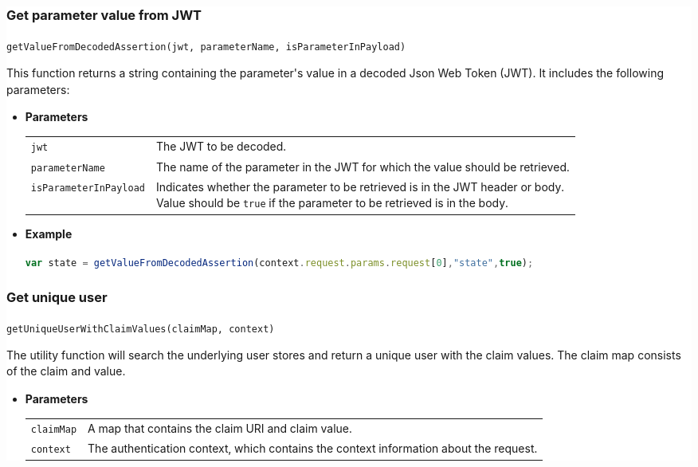 ### Get parameter value from JWT

`getValueFromDecodedAssertion(jwt, parameterName, isParameterInPayload)`

This function returns a string containing the parameter's value in a decoded Json Web Token (JWT). It includes the following parameters:

- **Parameters**

    <table>
      <tbody>
        <tr>
          <td><code>jwt</code></td>
          <td>The JWT to be decoded.</td>
        </tr>
        <tr>
          <td><code>parameterName</code></td>
          <td>The name of the parameter in the JWT for which the value should be retrieved.</td>
        </tr>
        <tr>
          <td><code>isParameterInPayload</code></td>
          <td>Indicates whether the parameter to be retrieved is in the JWT header or body. <br> Value should be <code>true</code> if the parameter to be retrieved is in the body.</td>
        </tr>
      </tbody>
    </table>

- **Example**

    ``` js
    var state = getValueFromDecodedAssertion(context.request.params.request[0],"state",true);
    ```

### Get unique user

`getUniqueUserWithClaimValues(claimMap, context)`

The utility function will search the underlying user stores and return a unique user with the claim values. The claim map consists of the claim and value.

- **Parameters**

    <table>
      <tbody>
        <tr>
          <td><code>claimMap</code></td>
          <td>A map that contains the claim URI and claim value.</td>
        </tr>
        <tr>
          <td><code>context</code></td>
          <td>The authentication context, which contains the context information about the request.</td>
        </tr>
      </tbody>
    </table>
